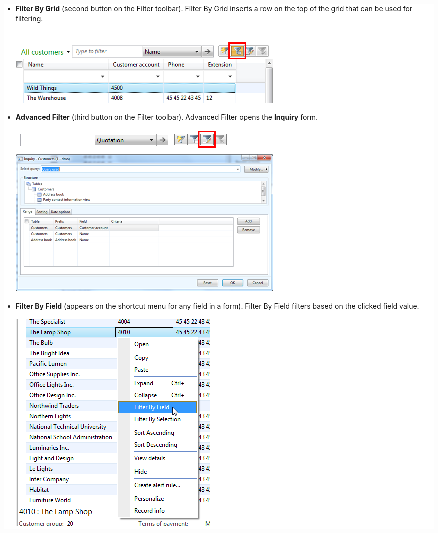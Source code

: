   - **Filter By Grid** (second button on the Filter toolbar). Filter By Grid inserts a row on the top of the grid that can be used for filtering.
    
    ![Filter By Grid](images/Gg853328.ListPage05(AX.60).png "Filter By Grid")

  - **Advanced Filter** (third button on the Filter toolbar). Advanced Filter opens the **Inquiry** form.
    
    ![Advanced Filter](images/Gg853328.ListPage06(AX.60).png "Advanced Filter")

  - **Filter By Field** (appears on the shortcut menu for any field in a form). Filter By Field filters based on the clicked field value.
    
    ![Filter By Field](images/Gg853328.ListPage07(AX.60).png "Filter By Field")
